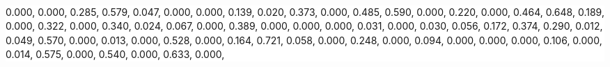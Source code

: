   0.000,
  0.000,
  0.285,
  0.579,
  0.047,
  0.000,
  0.000,
  0.139,
  0.020,
  0.373,
  0.000,
  0.485,
  0.590,
  0.000,
  0.220,
  0.000,
  0.464,
  0.648,
  0.189,
  0.000,
  0.322,
  0.000,
  0.340,
  0.024,
  0.067,
  0.000,
  0.389,
  0.000,
  0.000,
  0.000,
  0.031,
  0.000,
  0.030,
  0.056,
  0.172,
  0.374,
  0.290,
  0.012,
  0.049,
  0.570,
  0.000,
  0.013,
  0.000,
  0.528,
  0.000,
  0.164,
  0.721,
  0.058,
  0.000,
  0.248,
  0.000,
  0.094,
  0.000,
  0.000,
  0.000,
  0.106,
  0.000,
  0.014,
  0.575,
  0.000,
  0.540,
  0.000,
  0.633,
  0.000,